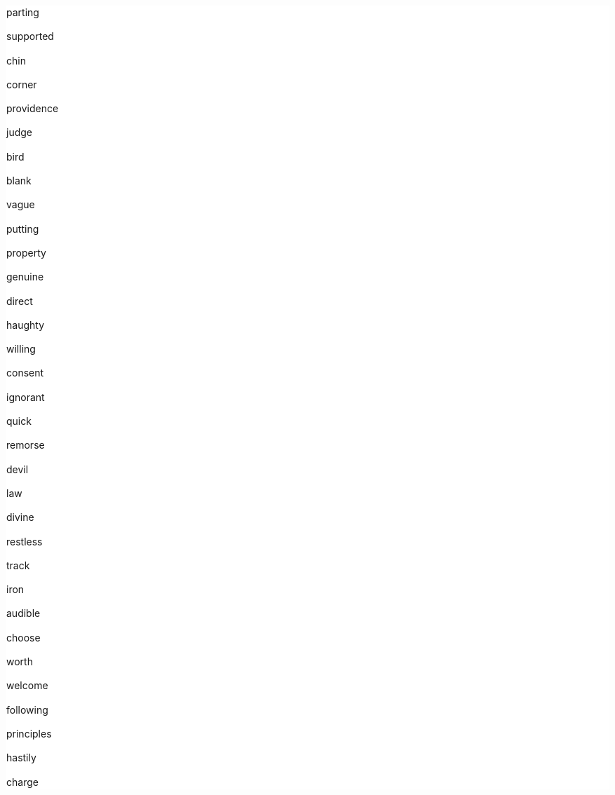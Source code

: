parting

supported

chin

corner

providence

judge

bird

blank

vague

putting

property

genuine

direct

haughty

willing

consent

ignorant

quick

remorse

devil

law

divine

restless

track

iron

audible

choose

worth

welcome

following

principles

hastily

charge
